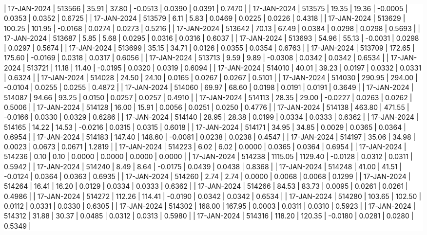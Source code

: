 | 17-JAN-2024 | 513566 | 35.91 | 37.80 | -0.0513 | 0.0390 | 0.0391 | 0.7470 |
| 17-JAN-2024 | 513575 | 19.35 | 19.36 | -0.0005 | 0.0353 | 0.0352 | 0.6725 |
| 17-JAN-2024 | 513579 | 6.11 | 5.83 | 0.0469 | 0.0225 | 0.0226 | 0.4318 |
| 17-JAN-2024 | 513629 | 100.25 | 101.95 | -0.0168 | 0.0274 | 0.0273 | 0.5216 |
| 17-JAN-2024 | 513642 | 70.13 | 67.49 | 0.0384 | 0.0298 | 0.0298 | 0.5693 |
| 17-JAN-2024 | 513687 | 5.85 | 5.68 | 0.0295 | 0.0316 | 0.0316 | 0.6037 |
| 17-JAN-2024 | 513693 | 54.96 | 55.13 | -0.0031 | 0.0298 | 0.0297 | 0.5674 |
| 17-JAN-2024 | 513699 | 35.15 | 34.71 | 0.0126 | 0.0355 | 0.0354 | 0.6763 |
| 17-JAN-2024 | 513709 | 172.65 | 175.60 | -0.0169 | 0.0318 | 0.0317 | 0.6056 |
| 17-JAN-2024 | 513713 | 9.59 | 9.89 | -0.0308 | 0.0342 | 0.0342 | 0.6534 |
| 17-JAN-2024 | 513721 | 11.18 | 11.40 | -0.0195 | 0.0320 | 0.0319 | 0.6094 |
| 17-JAN-2024 | 514010 | 40.01 | 39.23 | 0.0197 | 0.0332 | 0.0331 | 0.6324 |
| 17-JAN-2024 | 514028 | 24.50 | 24.10 | 0.0165 | 0.0267 | 0.0267 | 0.5101 |
| 17-JAN-2024 | 514030 | 290.95 | 294.00 | -0.0104 | 0.0255 | 0.0255 | 0.4872 |
| 17-JAN-2024 | 514060 | 69.97 | 68.60 | 0.0198 | 0.0191 | 0.0191 | 0.3649 |
| 17-JAN-2024 | 514087 | 94.66 | 93.25 | 0.0150 | 0.0257 | 0.0257 | 0.4910 |
| 17-JAN-2024 | 514113 | 28.35 | 29.00 | -0.0227 | 0.0263 | 0.0262 | 0.5006 |
| 17-JAN-2024 | 514128 | 16.00 | 15.91 | 0.0056 | 0.0251 | 0.0250 | 0.4776 |
| 17-JAN-2024 | 514138 | 463.80 | 471.55 | -0.0166 | 0.0330 | 0.0329 | 0.6286 |
| 17-JAN-2024 | 514140 | 28.95 | 28.38 | 0.0199 | 0.0334 | 0.0333 | 0.6362 |
| 17-JAN-2024 | 514165 | 14.22 | 14.53 | -0.0216 | 0.0315 | 0.0315 | 0.6018 |
| 17-JAN-2024 | 514171 | 34.95 | 34.85 | 0.0029 | 0.0365 | 0.0364 | 0.6954 |
| 17-JAN-2024 | 514183 | 147.40 | 148.60 | -0.0081 | 0.0238 | 0.0238 | 0.4547 |
| 17-JAN-2024 | 514197 | 35.06 | 34.98 | 0.0023 | 0.0673 | 0.0671 | 1.2819 |
| 17-JAN-2024 | 514223 | 6.02 | 6.02 | 0.0000 | 0.0365 | 0.0364 | 0.6954 |
| 17-JAN-2024 | 514236 | 0.10 | 0.10 | 0.0000 | 0.0000 | 0.0000 | 0.0000 |
| 17-JAN-2024 | 514238 | 1115.05 | 1129.40 | -0.0128 | 0.0312 | 0.0311 | 0.5942 |
| 17-JAN-2024 | 514240 | 8.49 | 8.64 | -0.0175 | 0.0439 | 0.0438 | 0.8368 |
| 17-JAN-2024 | 514248 | 41.00 | 41.51 | -0.0124 | 0.0364 | 0.0363 | 0.6935 |
| 17-JAN-2024 | 514260 | 2.74 | 2.74 | 0.0000 | 0.0068 | 0.0068 | 0.1299 |
| 17-JAN-2024 | 514264 | 16.41 | 16.20 | 0.0129 | 0.0334 | 0.0333 | 0.6362 |
| 17-JAN-2024 | 514266 | 84.53 | 83.73 | 0.0095 | 0.0261 | 0.0261 | 0.4986 |
| 17-JAN-2024 | 514272 | 112.26 | 114.41 | -0.0190 | 0.0342 | 0.0342 | 0.6534 |
| 17-JAN-2024 | 514280 | 103.65 | 102.50 | 0.0112 | 0.0331 | 0.0330 | 0.6305 |
| 17-JAN-2024 | 514302 | 168.00 | 167.95 | 0.0003 | 0.0311 | 0.0310 | 0.5923 |
| 17-JAN-2024 | 514312 | 31.88 | 30.37 | 0.0485 | 0.0312 | 0.0313 | 0.5980 |
| 17-JAN-2024 | 514316 | 118.20 | 120.35 | -0.0180 | 0.0281 | 0.0280 | 0.5349 |